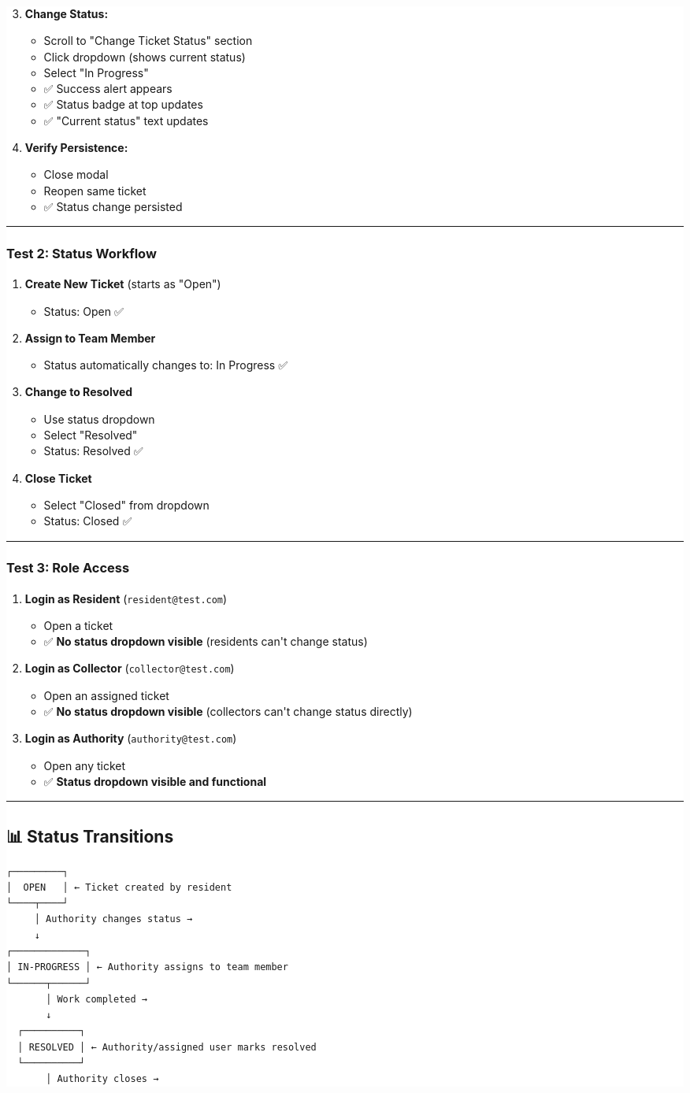 3. **Change Status:**
   - Scroll to "Change Ticket Status" section
   - Click dropdown (shows current status)
   - Select "In Progress"
   - ✅ Success alert appears
   - ✅ Status badge at top updates
   - ✅ "Current status" text updates

4. **Verify Persistence:**
   - Close modal
   - Reopen same ticket
   - ✅ Status change persisted

---

### Test 2: Status Workflow

1. **Create New Ticket** (starts as "Open")
   - Status: Open ✅

2. **Assign to Team Member**
   - Status automatically changes to: In Progress ✅

3. **Change to Resolved**
   - Use status dropdown
   - Select "Resolved"
   - Status: Resolved ✅

4. **Close Ticket**
   - Select "Closed" from dropdown
   - Status: Closed ✅

---

### Test 3: Role Access

1. **Login as Resident** (`resident@test.com`)
   - Open a ticket
   - ✅ **No status dropdown visible** (residents can't change status)

2. **Login as Collector** (`collector@test.com`)
   - Open an assigned ticket
   - ✅ **No status dropdown visible** (collectors can't change status directly)

3. **Login as Authority** (`authority@test.com`)
   - Open any ticket
   - ✅ **Status dropdown visible and functional**

---

## 📊 Status Transitions

```
┌─────────┐
│  OPEN   │ ← Ticket created by resident
└────┬────┘
     │ Authority changes status →
     ↓
┌─────────────┐
│ IN-PROGRESS │ ← Authority assigns to team member
└──────┬──────┘
       │ Work completed →
       ↓
  ┌──────────┐
  │ RESOLVED │ ← Authority/assigned user marks resolved
  └──────────┘
       │ Authority closes →
```
